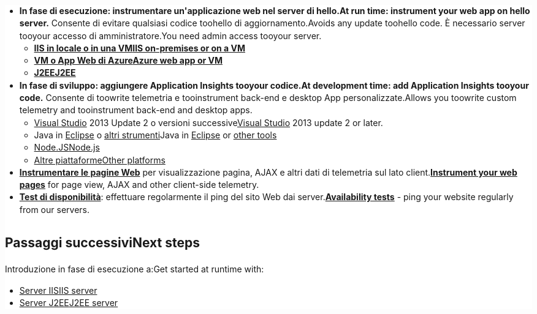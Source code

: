* <span data-ttu-id="2b96b-215">**In fase di esecuzione: instrumentare un'applicazione web nel server di hello.**</span><span class="sxs-lookup"><span data-stu-id="2b96b-215">**At run time: instrument your web app on hello server.**</span></span> <span data-ttu-id="2b96b-216">Consente di evitare qualsiasi codice toohello di aggiornamento.</span><span class="sxs-lookup"><span data-stu-id="2b96b-216">Avoids any update toohello code.</span></span> <span data-ttu-id="2b96b-217">È necessario server tooyour accesso di amministratore.</span><span class="sxs-lookup"><span data-stu-id="2b96b-217">You need admin access tooyour server.</span></span>
  * [<span data-ttu-id="2b96b-218">**IIS in locale o in una VM**</span><span class="sxs-lookup"><span data-stu-id="2b96b-218">**IIS on-premises or on a VM**</span></span>](app-insights-monitor-performance-live-website-now.md)
  * [<span data-ttu-id="2b96b-219">**VM o App Web di Azure**</span><span class="sxs-lookup"><span data-stu-id="2b96b-219">**Azure web app or VM**</span></span>](app-insights-monitor-performance-live-website-now.md)
  * [<span data-ttu-id="2b96b-220">**J2EE**</span><span class="sxs-lookup"><span data-stu-id="2b96b-220">**J2EE**</span></span>](app-insights-java-live.md)
* <span data-ttu-id="2b96b-221">**In fase di sviluppo: aggiungere Application Insights tooyour codice.**</span><span class="sxs-lookup"><span data-stu-id="2b96b-221">**At development time: add Application Insights tooyour code.**</span></span> <span data-ttu-id="2b96b-222">Consente di toowrite telemetria e tooinstrument back-end e desktop App personalizzate.</span><span class="sxs-lookup"><span data-stu-id="2b96b-222">Allows you toowrite custom telemetry and tooinstrument back-end and desktop apps.</span></span>
  * <span data-ttu-id="2b96b-223">[Visual Studio](app-insights-asp-net.md) 2013 Update 2 o versioni successive</span><span class="sxs-lookup"><span data-stu-id="2b96b-223">[Visual Studio](app-insights-asp-net.md) 2013 update 2 or later.</span></span>
  * <span data-ttu-id="2b96b-224">Java in [Eclipse](app-insights-java-eclipse.md) o [altri strumenti](app-insights-java-get-started.md)</span><span class="sxs-lookup"><span data-stu-id="2b96b-224">Java in [Eclipse](app-insights-java-eclipse.md) or [other tools](app-insights-java-get-started.md)</span></span>
  * [<span data-ttu-id="2b96b-225">Node.JS</span><span class="sxs-lookup"><span data-stu-id="2b96b-225">Node.js</span></span>](app-insights-nodejs.md)
  * [<span data-ttu-id="2b96b-226">Altre piattaforme</span><span class="sxs-lookup"><span data-stu-id="2b96b-226">Other platforms</span></span>](app-insights-platforms.md)
* <span data-ttu-id="2b96b-227">**[Instrumentare le pagine Web](app-insights-javascript.md)** per visualizzazione pagina, AJAX e altri dati di telemetria sul lato client.</span><span class="sxs-lookup"><span data-stu-id="2b96b-227">**[Instrument your web pages](app-insights-javascript.md)** for page view, AJAX and other client-side telemetry.</span></span>
* <span data-ttu-id="2b96b-228">**[Test di disponibilità](app-insights-monitor-web-app-availability.md)**: effettuare regolarmente il ping del sito Web dai server.</span><span class="sxs-lookup"><span data-stu-id="2b96b-228">**[Availability tests](app-insights-monitor-web-app-availability.md)** - ping your website regularly from our servers.</span></span>


## <a name="next-steps"></a><span data-ttu-id="2b96b-229">Passaggi successivi</span><span class="sxs-lookup"><span data-stu-id="2b96b-229">Next steps</span></span>
<span data-ttu-id="2b96b-230">Introduzione in fase di esecuzione a:</span><span class="sxs-lookup"><span data-stu-id="2b96b-230">Get started at runtime with:</span></span>

* [<span data-ttu-id="2b96b-231">Server IIS</span><span class="sxs-lookup"><span data-stu-id="2b96b-231">IIS server</span></span>](app-insights-monitor-performance-live-website-now.md)
* [<span data-ttu-id="2b96b-232">Server J2EE</span><span class="sxs-lookup"><span data-stu-id="2b96b-232">J2EE server</span></span>](app-insights-java-live.md)
